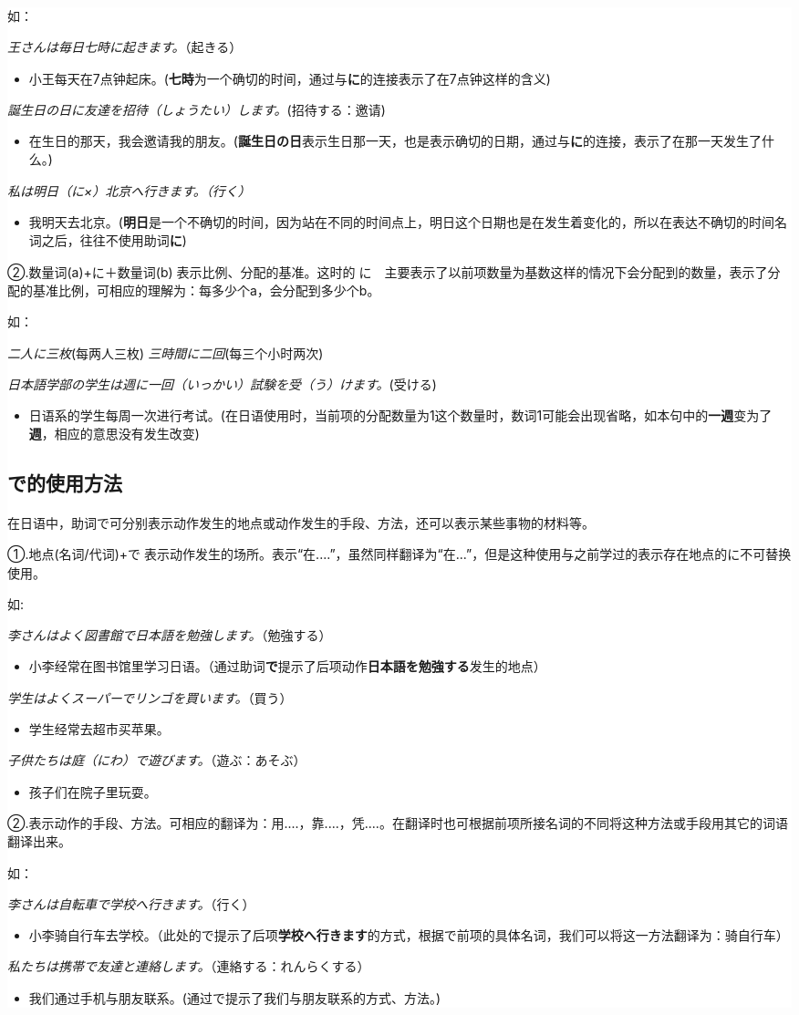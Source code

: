 如：

*王さんは毎日七時に起きます。*（起きる）

- 小王每天在7点钟起床。(**七時**为一个确切的时间，通过与**に**的连接表示了在7点钟这样的含义)



*誕生日の日に友達を招待（しょうたい）します。*(招待する：邀请)

- 在生日的那天，我会邀请我的朋友。(**誕生日の日**表示生日那一天，也是表示确切的日期，通过与**に**的连接，表示了在那一天发生了什么。)



*私は明日（に×）北京へ行きます。（行く）*

- 我明天去北京。(**明日**是一个不确切的时间，因为站在不同的时间点上，明日这个日期也是在发生着变化的，所以在表达不确切的时间名词之后，往往不使用助词**に**)



②.数量词(a)+に＋数量词(b)  表示比例、分配的基准。这时的 に　主要表示了以前项数量为基数这样的情况下会分配到的数量，表示了分配的基准比例，可相应的理解为：每多少个a，会分配到多少个b。

如：

*二人に三枚*(每两人三枚)	*三時間に二回*(每三个小时两次)

*日本語学部の学生は週に一回（いっかい）試験を受（う）けます。*(受ける)

- 日语系的学生每周一次进行考试。(在日语使用时，当前项的分配数量为1这个数量时，数词1可能会出现省略，如本句中的**一週**变为了**週**，相应的意思没有发生改变)



## で的使用方法

​		在日语中，助词で可分别表示动作发生的地点或动作发生的手段、方法，还可以表示某些事物的材料等。

①.地点(名词/代词)+で 表示动作发生的场所。表示“在....”，虽然同样翻译为“在...”，但是这种使用与之前学过的表示存在地点的に不可替换使用。

如:

*李さんはよく図書館で日本語を勉強します。*（勉強する）

- 小李经常在图书馆里学习日语。（通过助词**で**提示了后项动作**日本語を勉強する**发生的地点）

*学生はよくスーパーでリンゴを買います。*（買う）

- 学生经常去超市买苹果。

*子供たちは庭（にわ）で遊びます。*（遊ぶ：あそぶ）

- 孩子们在院子里玩耍。



②.表示动作的手段、方法。可相应的翻译为：用....，靠....，凭....。在翻译时也可根据前项所接名词的不同将这种方法或手段用其它的词语翻译出来。

如：

*李さんは自転車で学校へ行きます。*（行く）

- 小李骑自行车去学校。（此处的で提示了后项**学校へ行きます**的方式，根据で前项的具体名词，我们可以将这一方法翻译为：骑自行车）

*私たちは携帯で友達と連絡します。*（連絡する：れんらくする）

- 我们通过手机与朋友联系。(通过で提示了我们与朋友联系的方式、方法。)


